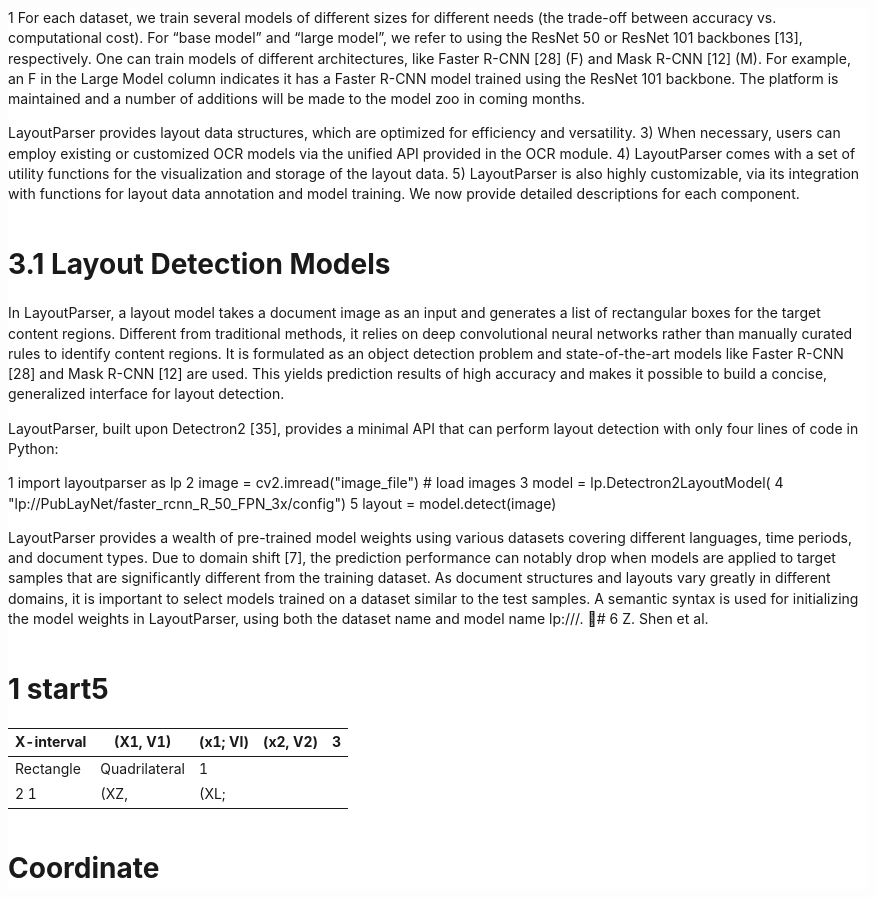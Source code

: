 1 For each dataset, we train several models of different sizes for different needs (the trade-off between accuracy vs. computational cost). For “base model” and “large model”, we refer to using the ResNet 50 or ResNet 101 backbones [13], respectively. One can train models of different architectures, like Faster R-CNN [28] (F) and Mask R-CNN [12] (M). For example, an F in the Large Model column indicates it has a Faster R-CNN model trained using the ResNet 101 backbone. The platform is maintained and a number of additions will be made to the model zoo in coming months.

LayoutParser provides layout data structures, which are optimized for efficiency and versatility. 3) When necessary, users can employ existing or customized OCR models via the unified API provided in the OCR module. 4) LayoutParser comes with a set of utility functions for the visualization and storage of the layout data. 5) LayoutParser is also highly customizable, via its integration with functions for layout data annotation and model training. We now provide detailed descriptions for each component.

# 3.1 Layout Detection Models

In LayoutParser, a layout model takes a document image as an input and generates a list of rectangular boxes for the target content regions. Different from traditional methods, it relies on deep convolutional neural networks rather than manually curated rules to identify content regions. It is formulated as an object detection problem and state-of-the-art models like Faster R-CNN [28] and Mask R-CNN [12] are used. This yields prediction results of high accuracy and makes it possible to build a concise, generalized interface for layout detection.

LayoutParser, built upon Detectron2 [35], provides a minimal API that can perform layout detection with only four lines of code in Python:

1 import layoutparser as lp
2 image = cv2.imread("image_file") # load images
3 model = lp.Detectron2LayoutModel(
4         "lp://PubLayNet/faster_rcnn_R_50_FPN_3x/config")
5 layout = model.detect(image)

LayoutParser provides a wealth of pre-trained model weights using various datasets covering different languages, time periods, and document types. Due to domain shift [7], the prediction performance can notably drop when models are applied to target samples that are significantly different from the training dataset. As document structures and layouts vary greatly in different domains, it is important to select models trained on a dataset similar to the test samples. A semantic syntax is used for initializing the model weights in LayoutParser, using both the dataset name and model name lp://<dataset-name>/<model-architecture-name>.
# 6 Z. Shen et al.

# 1 start5

|X-interval|(X1, V1)|(x1; VI)|(x2, V2)|3|
|---|---|---|---|---|
|Rectangle|Quadrilateral|1| | |
|2 1|(XZ,|(XL;| | |

# Coordinate
